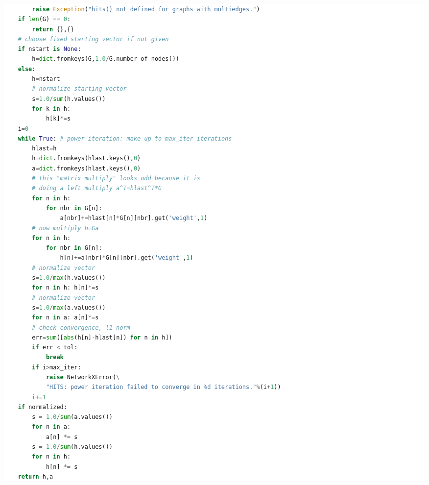 ```python
        raise Exception("hits() not defined for graphs with multiedges.")
    if len(G) == 0:
        return {},{}
    # choose fixed starting vector if not given
    if nstart is None:
        h=dict.fromkeys(G,1.0/G.number_of_nodes())
    else:
        h=nstart
        # normalize starting vector
        s=1.0/sum(h.values())
        for k in h:
            h[k]*=s
    i=0
    while True: # power iteration: make up to max_iter iterations
        hlast=h
        h=dict.fromkeys(hlast.keys(),0)
        a=dict.fromkeys(hlast.keys(),0)
        # this "matrix multiply" looks odd because it is
        # doing a left multiply a^T=hlast^T*G
        for n in h:
            for nbr in G[n]:
                a[nbr]+=hlast[n]*G[n][nbr].get('weight',1)
        # now multiply h=Ga
        for n in h:
            for nbr in G[n]:
                h[n]+=a[nbr]*G[n][nbr].get('weight',1)
        # normalize vector
        s=1.0/max(h.values())
        for n in h: h[n]*=s
        # normalize vector
        s=1.0/max(a.values())
        for n in a: a[n]*=s
        # check convergence, l1 norm
        err=sum([abs(h[n]-hlast[n]) for n in h])
        if err < tol:
            break
        if i>max_iter:
            raise NetworkXError(\
            "HITS: power iteration failed to converge in %d iterations."%(i+1))
        i+=1
    if normalized:
        s = 1.0/sum(a.values())
        for n in a:
            a[n] *= s
        s = 1.0/sum(h.values())
        for n in h:
            h[n] *= s
    return h,a
```



[^1]: A. Langville and C. Meyer, "A survey of eigenvector methods of web information retrieval." http://citeseer.ist.psu.edu/713792.html
[^2]: Jon Kleinberg, Authoritative sources in a hyperlinked environment. Journal of the ACM 46 (5): 604-32, 1999. doi:10.1145/324133.324140. http://www.cs.cornell.edu/home/kleinber/auth.pdf.
[^mining]: Jure Leskovec; Anand Rajaraman; Jeffrey D. Ullman. Mining of Massive Datasets. http://www.mmds.org